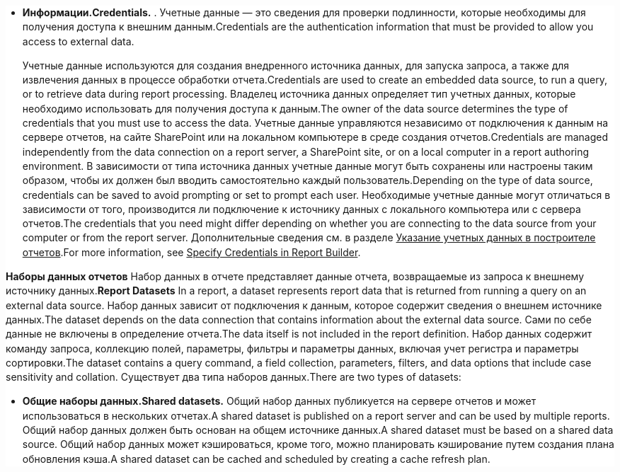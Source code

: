 -   <span data-ttu-id="f56c8-205">**Информации.**</span><span class="sxs-lookup"><span data-stu-id="f56c8-205">**Credentials.**</span></span> <span data-ttu-id="f56c8-206">.   Учетные данные — это сведения для проверки подлинности, которые необходимы для получения доступа к внешним данным.</span><span class="sxs-lookup"><span data-stu-id="f56c8-206">Credentials are the authentication information that must be provided to allow you access to external data.</span></span>

     <span data-ttu-id="f56c8-207">Учетные данные используются для создания внедренного источника данных, для запуска запроса, а также для извлечения данных в процессе обработки отчета.</span><span class="sxs-lookup"><span data-stu-id="f56c8-207">Credentials are used to create an embedded data source, to run a query, or to retrieve data during report processing.</span></span> <span data-ttu-id="f56c8-208">Владелец источника данных определяет тип учетных данных, которые необходимо использовать для получения доступа к данным.</span><span class="sxs-lookup"><span data-stu-id="f56c8-208">The owner of the data source determines the type of credentials that you must use to access the data.</span></span> <span data-ttu-id="f56c8-209">Учетные данные управляются независимо от подключения к данным на сервере отчетов, на сайте SharePoint или на локальном компьютере в среде создания отчетов.</span><span class="sxs-lookup"><span data-stu-id="f56c8-209">Credentials are managed independently from the data connection on a report server, a SharePoint site, or on a local computer in a report authoring environment.</span></span> <span data-ttu-id="f56c8-210">В зависимости от типа источника данных учетные данные могут быть сохранены или настроены таким образом, чтобы их должен был вводить самостоятельно каждый пользователь.</span><span class="sxs-lookup"><span data-stu-id="f56c8-210">Depending on the type of data source, credentials can be saved to avoid prompting or set to prompt each user.</span></span> <span data-ttu-id="f56c8-211">Необходимые учетные данные могут отличаться в зависимости от того, производится ли подключение к источнику данных с локального компьютера или с сервера отчетов.</span><span class="sxs-lookup"><span data-stu-id="f56c8-211">The credentials that you need might differ depending on whether you are connecting to the data source from your computer or from the report server.</span></span> <span data-ttu-id="f56c8-212">Дополнительные сведения см. в разделе [Указание учетных данных в построителе отчетов](../../2014/reporting-services/specify-credentials-in-report-builder.md).</span><span class="sxs-lookup"><span data-stu-id="f56c8-212">For more information, see [Specify Credentials in Report Builder](../../2014/reporting-services/specify-credentials-in-report-builder.md).</span></span>

 <span data-ttu-id="f56c8-213">**Наборы данных отчетов** Набор данных в отчете представляет данные отчета, возвращаемые из запроса к внешнему источнику данных.</span><span class="sxs-lookup"><span data-stu-id="f56c8-213">**Report Datasets** In a report, a dataset represents report data that is returned from running a query on an external data source.</span></span> <span data-ttu-id="f56c8-214">Набор данных зависит от подключения к данным, которое содержит сведения о внешнем источнике данных.</span><span class="sxs-lookup"><span data-stu-id="f56c8-214">The dataset depends on the data connection that contains information about the external data source.</span></span> <span data-ttu-id="f56c8-215">Сами по себе данные не включены в определение отчета.</span><span class="sxs-lookup"><span data-stu-id="f56c8-215">The data itself is not included in the report definition.</span></span> <span data-ttu-id="f56c8-216">Набор данных содержит команду запроса, коллекцию полей, параметры, фильтры и параметры данных, включая учет регистра и параметры сортировки.</span><span class="sxs-lookup"><span data-stu-id="f56c8-216">The dataset contains a query command, a field collection, parameters, filters, and data options that include case sensitivity and collation.</span></span> <span data-ttu-id="f56c8-217">Существует два типа наборов данных.</span><span class="sxs-lookup"><span data-stu-id="f56c8-217">There are two types of datasets:</span></span>

-   <span data-ttu-id="f56c8-218">**Общие наборы данных.**</span><span class="sxs-lookup"><span data-stu-id="f56c8-218">**Shared datasets.**</span></span> <span data-ttu-id="f56c8-219">Общий набор данных публикуется на сервере отчетов и может использоваться в нескольких отчетах.</span><span class="sxs-lookup"><span data-stu-id="f56c8-219">A shared dataset is published on a report server and can be used by multiple reports.</span></span> <span data-ttu-id="f56c8-220">Общий набор данных должен быть основан на общем источнике данных.</span><span class="sxs-lookup"><span data-stu-id="f56c8-220">A shared dataset must be based on a shared data source.</span></span> <span data-ttu-id="f56c8-221">Общий набор данных может кэшироваться, кроме того, можно планировать кэширование путем создания плана обновления кэша.</span><span class="sxs-lookup"><span data-stu-id="f56c8-221">A shared dataset can be cached and scheduled by creating a cache refresh plan.</span></span>
